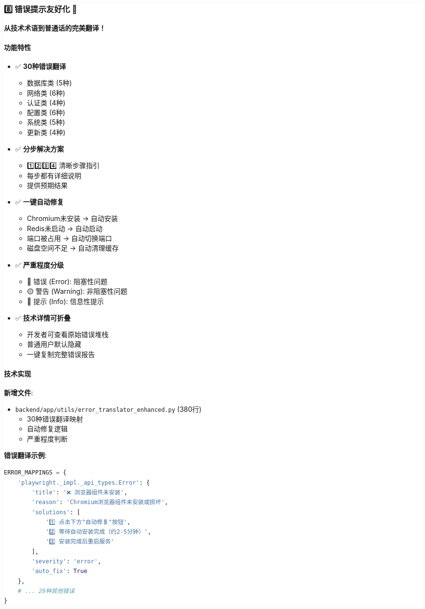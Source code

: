 ### 8️⃣ 错误提示友好化 💬

**从技术术语到普通话的完美翻译！**

#### 功能特性

- ✅ **30种错误翻译**
  - 数据库类 (5种)
  - 网络类 (6种)
  - 认证类 (4种)
  - 配置类 (6种)
  - 系统类 (5种)
  - 更新类 (4种)

- ✅ **分步解决方案**
  - 1️⃣2️⃣3️⃣4️⃣ 清晰步骤指引
  - 每步都有详细说明
  - 提供预期结果

- ✅ **一键自动修复**
  - Chromium未安装 → 自动安装
  - Redis未启动 → 自动启动
  - 端口被占用 → 自动切换端口
  - 磁盘空间不足 → 自动清理缓存

- ✅ **严重程度分级**
  - 🔴 错误 (Error): 阻塞性问题
  - 🟡 警告 (Warning): 非阻塞性问题
  - 🔵 提示 (Info): 信息性提示

- ✅ **技术详情可折叠**
  - 开发者可查看原始错误堆栈
  - 普通用户默认隐藏
  - 一键复制完整错误报告

#### 技术实现

**新增文件**:
- `backend/app/utils/error_translator_enhanced.py` (380行)
  - 30种错误翻译映射
  - 自动修复逻辑
  - 严重程度判断

**错误翻译示例**:
```python
ERROR_MAPPINGS = {
    'playwright._impl._api_types.Error': {
        'title': '❌ 浏览器组件未安装',
        'reason': 'Chromium浏览器组件未安装或损坏',
        'solutions': [
            '1️⃣ 点击下方"自动修复"按钮',
            '2️⃣ 等待自动安装完成（约2-5分钟）',
            '3️⃣ 安装完成后重启服务'
        ],
        'severity': 'error',
        'auto_fix': True
    },
    # ... 29种其他错误
}
```
